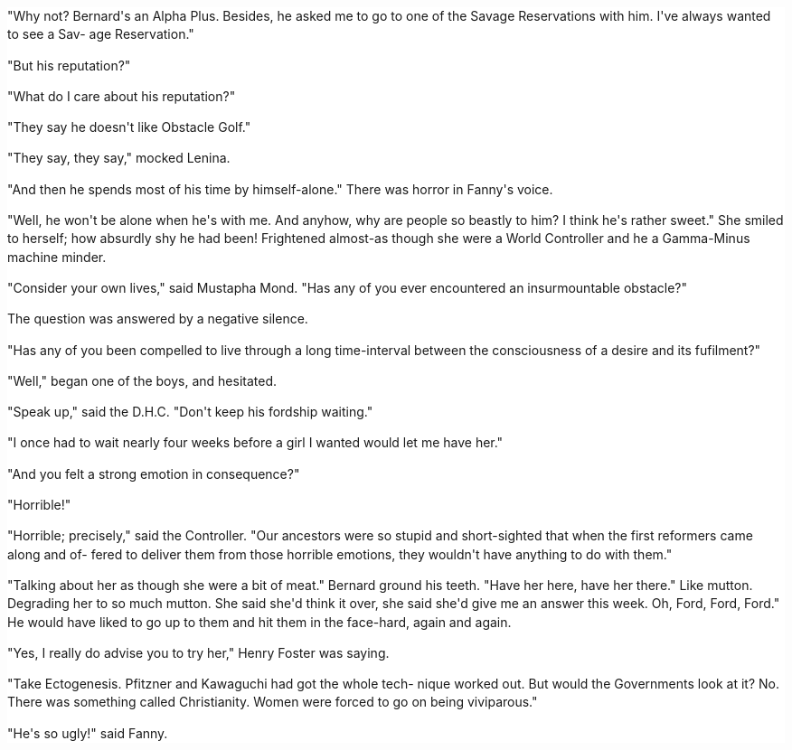 "Why not? Bernard's an Alpha Plus. Besides, he asked me to go to one 
of the Savage Reservations with him. I've always wanted to see a Sav- 
age Reservation." 

"But his reputation?" 

"What do I care about his reputation?" 

"They say he doesn't like Obstacle Golf." 

"They say, they say," mocked Lenina. 

"And then he spends most of his time by himself-alone." There was 
horror in Fanny's voice. 

"Well, he won't be alone when he's with me. And anyhow, why are 
people so beastly to him? I think he's rather sweet." She smiled to 
herself; how absurdly shy he had been! Frightened almost-as though 
she were a World Controller and he a Gamma-Minus machine minder. 

"Consider your own lives," said Mustapha Mond. "Has any of you ever 
encountered an insurmountable obstacle?" 

The question was answered by a negative silence. 

"Has any of you been compelled to live through a long time-interval 
between the consciousness of a desire and its fufilment?" 

"Well," began one of the boys, and hesitated. 

"Speak up," said the D.H.C. "Don't keep his fordship waiting." 

"I once had to wait nearly four weeks before a girl I wanted would let 
me have her." 

"And you felt a strong emotion in consequence?" 

"Horrible!" 



"Horrible; precisely," said the Controller. "Our ancestors were so stupid 
and short-sighted that when the first reformers came along and of- 
fered to deliver them from those horrible emotions, they wouldn't have 
anything to do with them." 

"Talking about her as though she were a bit of meat." Bernard ground 
his teeth. "Have her here, have her there." Like mutton. Degrading her 
to so much mutton. She said she'd think it over, she said she'd give 
me an answer this week. Oh, Ford, Ford, Ford." He would have liked to 
go up to them and hit them in the face-hard, again and again. 

"Yes, I really do advise you to try her," Henry Foster was saying. 

"Take Ectogenesis. Pfitzner and Kawaguchi had got the whole tech- 
nique worked out. But would the Governments look at it? No. There 
was something called Christianity. Women were forced to go on being 
viviparous." 

"He's so ugly!" said Fanny. 
